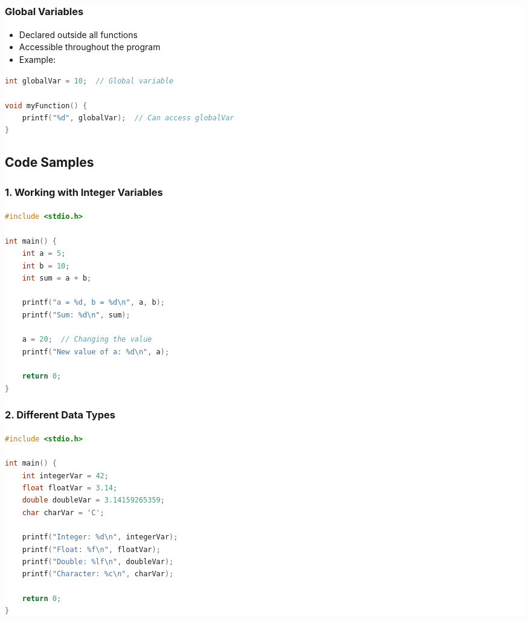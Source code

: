 ### Global Variables
- Declared outside all functions
- Accessible throughout the program
- Example:
```c
int globalVar = 10;  // Global variable

void myFunction() {
    printf("%d", globalVar);  // Can access globalVar
}
```

## Code Samples

### 1. Working with Integer Variables
```c
#include <stdio.h>

int main() {
    int a = 5;
    int b = 10;
    int sum = a + b;
    
    printf("a = %d, b = %d\n", a, b);
    printf("Sum: %d\n", sum);
    
    a = 20;  // Changing the value
    printf("New value of a: %d\n", a);
    
    return 0;
}
```

### 2. Different Data Types
```c
#include <stdio.h>

int main() {
    int integerVar = 42;
    float floatVar = 3.14;
    double doubleVar = 3.14159265359;
    char charVar = 'C';
    
    printf("Integer: %d\n", integerVar);
    printf("Float: %f\n", floatVar);
    printf("Double: %lf\n", doubleVar);
    printf("Character: %c\n", charVar);
    
    return 0;
}
```
